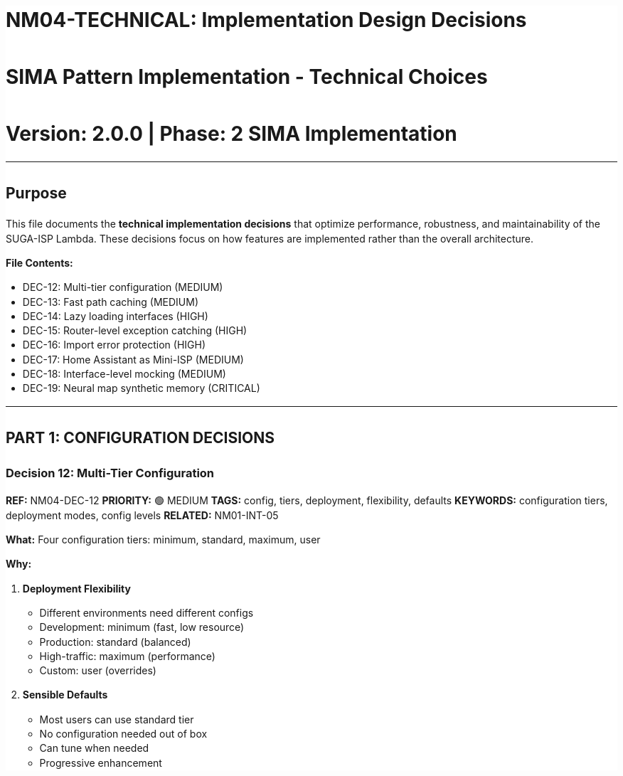 # NM04-TECHNICAL: Implementation Design Decisions
# SIMA Pattern Implementation - Technical Choices
# Version: 2.0.0 | Phase: 2 SIMA Implementation

---

## Purpose

This file documents the **technical implementation decisions** that optimize performance, robustness, and maintainability of the SUGA-ISP Lambda. These decisions focus on how features are implemented rather than the overall architecture.

**File Contents:**
- DEC-12: Multi-tier configuration (MEDIUM)
- DEC-13: Fast path caching (MEDIUM)
- DEC-14: Lazy loading interfaces (HIGH)
- DEC-15: Router-level exception catching (HIGH)
- DEC-16: Import error protection (HIGH)
- DEC-17: Home Assistant as Mini-ISP (MEDIUM)
- DEC-18: Interface-level mocking (MEDIUM)
- DEC-19: Neural map synthetic memory (CRITICAL)

---

## PART 1: CONFIGURATION DECISIONS

### Decision 12: Multi-Tier Configuration
**REF:** NM04-DEC-12
**PRIORITY:** 🟢 MEDIUM
**TAGS:** config, tiers, deployment, flexibility, defaults
**KEYWORDS:** configuration tiers, deployment modes, config levels
**RELATED:** NM01-INT-05

**What:** Four configuration tiers: minimum, standard, maximum, user

**Why:**

1. **Deployment Flexibility**
   - Different environments need different configs
   - Development: minimum (fast, low resource)
   - Production: standard (balanced)
   - High-traffic: maximum (performance)
   - Custom: user (overrides)

2. **Sensible Defaults**
   - Most users can use standard tier
   - No configuration needed out of box
   - Can tune when needed
   - Progressive enhancement
